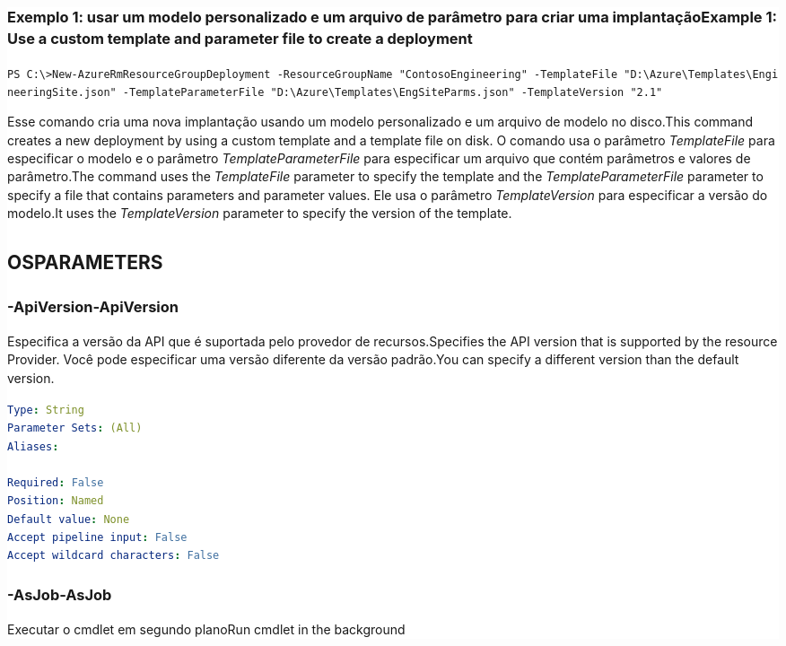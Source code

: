 ### <span data-ttu-id="a1c10-132">Exemplo 1: usar um modelo personalizado e um arquivo de parâmetro para criar uma implantação</span><span class="sxs-lookup"><span data-stu-id="a1c10-132">Example 1: Use a custom template and parameter file to create a deployment</span></span>
```
PS C:\>New-AzureRmResourceGroupDeployment -ResourceGroupName "ContosoEngineering" -TemplateFile "D:\Azure\Templates\EngineeringSite.json" -TemplateParameterFile "D:\Azure\Templates\EngSiteParms.json" -TemplateVersion "2.1"
```

<span data-ttu-id="a1c10-133">Esse comando cria uma nova implantação usando um modelo personalizado e um arquivo de modelo no disco.</span><span class="sxs-lookup"><span data-stu-id="a1c10-133">This command creates a new deployment by using a custom template and a template file on disk.</span></span>
<span data-ttu-id="a1c10-134">O comando usa o parâmetro *TemplateFile* para especificar o modelo e o parâmetro *TemplateParameterFile* para especificar um arquivo que contém parâmetros e valores de parâmetro.</span><span class="sxs-lookup"><span data-stu-id="a1c10-134">The command uses the *TemplateFile* parameter to specify the template and the *TemplateParameterFile* parameter to specify a file that contains parameters and parameter values.</span></span>
<span data-ttu-id="a1c10-135">Ele usa o parâmetro *TemplateVersion* para especificar a versão do modelo.</span><span class="sxs-lookup"><span data-stu-id="a1c10-135">It uses the *TemplateVersion* parameter to specify the version of the template.</span></span>

## <span data-ttu-id="a1c10-136">OS</span><span class="sxs-lookup"><span data-stu-id="a1c10-136">PARAMETERS</span></span>

### <span data-ttu-id="a1c10-137">-ApiVersion</span><span class="sxs-lookup"><span data-stu-id="a1c10-137">-ApiVersion</span></span>
<span data-ttu-id="a1c10-138">Especifica a versão da API que é suportada pelo provedor de recursos.</span><span class="sxs-lookup"><span data-stu-id="a1c10-138">Specifies the API version that is supported by the resource Provider.</span></span>
<span data-ttu-id="a1c10-139">Você pode especificar uma versão diferente da versão padrão.</span><span class="sxs-lookup"><span data-stu-id="a1c10-139">You can specify a different version than the default version.</span></span>

```yaml
Type: String
Parameter Sets: (All)
Aliases:

Required: False
Position: Named
Default value: None
Accept pipeline input: False
Accept wildcard characters: False
```

### <span data-ttu-id="a1c10-140">-AsJob</span><span class="sxs-lookup"><span data-stu-id="a1c10-140">-AsJob</span></span>
<span data-ttu-id="a1c10-141">Executar o cmdlet em segundo plano</span><span class="sxs-lookup"><span data-stu-id="a1c10-141">Run cmdlet in the background</span></span>
